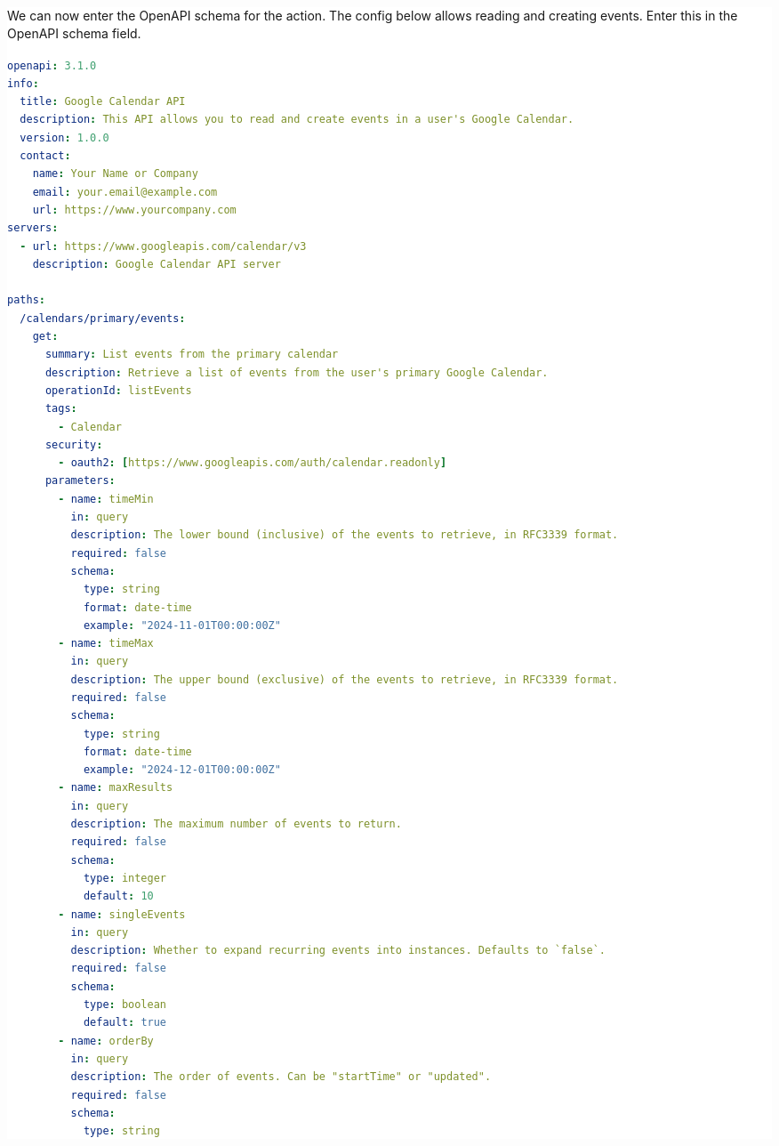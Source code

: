 We can now enter the OpenAPI schema for the action. The config below allows reading and creating events. Enter this in the OpenAPI schema field.

```yaml
openapi: 3.1.0
info:
  title: Google Calendar API
  description: This API allows you to read and create events in a user's Google Calendar.
  version: 1.0.0
  contact:
    name: Your Name or Company
    email: your.email@example.com
    url: https://www.yourcompany.com
servers:
  - url: https://www.googleapis.com/calendar/v3
    description: Google Calendar API server

paths:
  /calendars/primary/events:
    get:
      summary: List events from the primary calendar
      description: Retrieve a list of events from the user's primary Google Calendar.
      operationId: listEvents
      tags:
        - Calendar
      security:
        - oauth2: [https://www.googleapis.com/auth/calendar.readonly]
      parameters:
        - name: timeMin
          in: query
          description: The lower bound (inclusive) of the events to retrieve, in RFC3339 format.
          required: false
          schema:
            type: string
            format: date-time
            example: "2024-11-01T00:00:00Z"
        - name: timeMax
          in: query
          description: The upper bound (exclusive) of the events to retrieve, in RFC3339 format.
          required: false
          schema:
            type: string
            format: date-time
            example: "2024-12-01T00:00:00Z"
        - name: maxResults
          in: query
          description: The maximum number of events to return.
          required: false
          schema:
            type: integer
            default: 10
        - name: singleEvents
          in: query
          description: Whether to expand recurring events into instances. Defaults to `false`.
          required: false
          schema:
            type: boolean
            default: true
        - name: orderBy
          in: query
          description: The order of events. Can be "startTime" or "updated".
          required: false
          schema:
            type: string
```
